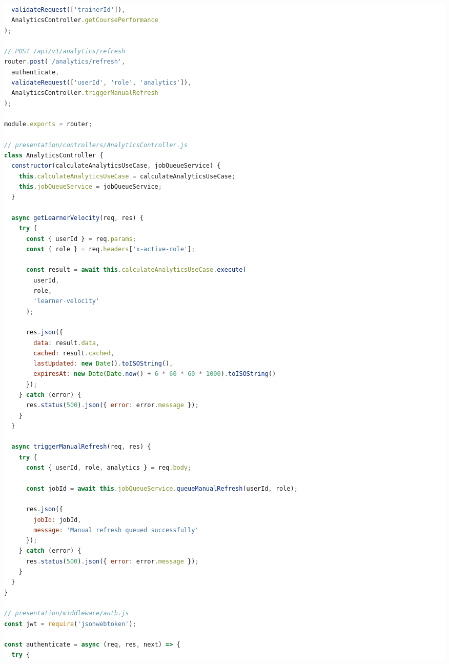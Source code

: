 ```javascript
  validateRequest(['trainerId']),
  AnalyticsController.getCoursePerformance
);

// POST /api/v1/analytics/refresh
router.post('/analytics/refresh',
  authenticate,
  validateRequest(['userId', 'role', 'analytics']),
  AnalyticsController.triggerManualRefresh
);

module.exports = router;

// presentation/controllers/AnalyticsController.js
class AnalyticsController {
  constructor(calculateAnalyticsUseCase, jobQueueService) {
    this.calculateAnalyticsUseCase = calculateAnalyticsUseCase;
    this.jobQueueService = jobQueueService;
  }
  
  async getLearnerVelocity(req, res) {
    try {
      const { userId } = req.params;
      const { role } = req.headers['x-active-role'];
      
      const result = await this.calculateAnalyticsUseCase.execute(
        userId, 
        role, 
        'learner-velocity'
      );
      
      res.json({
        data: result.data,
        cached: result.cached,
        lastUpdated: new Date().toISOString(),
        expiresAt: new Date(Date.now() + 6 * 60 * 60 * 1000).toISOString()
      });
    } catch (error) {
      res.status(500).json({ error: error.message });
    }
  }
  
  async triggerManualRefresh(req, res) {
    try {
      const { userId, role, analytics } = req.body;
      
      const jobId = await this.jobQueueService.queueManualRefresh(userId, role);
      
      res.json({
        jobId: jobId,
        message: 'Manual refresh queued successfully'
      });
    } catch (error) {
      res.status(500).json({ error: error.message });
    }
  }
}

// presentation/middleware/auth.js
const jwt = require('jsonwebtoken');

const authenticate = async (req, res, next) => {
  try {
```